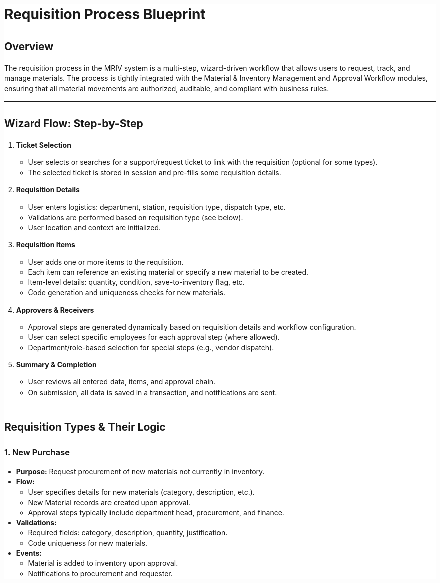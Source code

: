 # Requisition Process Blueprint

## Overview

The requisition process in the MRIV system is a multi-step, wizard-driven workflow that allows users to request, track, and manage materials. The process is tightly integrated with the Material & Inventory Management and Approval Workflow modules, ensuring that all material movements are authorized, auditable, and compliant with business rules.

---

## Wizard Flow: Step-by-Step

1. **Ticket Selection**
   - User selects or searches for a support/request ticket to link with the requisition (optional for some types).
   - The selected ticket is stored in session and pre-fills some requisition details.

2. **Requisition Details**
   - User enters logistics: department, station, requisition type, dispatch type, etc.
   - Validations are performed based on requisition type (see below).
   - User location and context are initialized.

3. **Requisition Items**
   - User adds one or more items to the requisition.
   - Each item can reference an existing material or specify a new material to be created.
   - Item-level details: quantity, condition, save-to-inventory flag, etc.
   - Code generation and uniqueness checks for new materials.

4. **Approvers & Receivers**
   - Approval steps are generated dynamically based on requisition details and workflow configuration.
   - User can select specific employees for each approval step (where allowed).
   - Department/role-based selection for special steps (e.g., vendor dispatch).

5. **Summary & Completion**
   - User reviews all entered data, items, and approval chain.
   - On submission, all data is saved in a transaction, and notifications are sent.

---

## Requisition Types & Their Logic

### 1. **New Purchase**
- **Purpose:** Request procurement of new materials not currently in inventory.
- **Flow:**
  - User specifies details for new materials (category, description, etc.).
  - New Material records are created upon approval.
  - Approval steps typically include department head, procurement, and finance.
- **Validations:**
  - Required fields: category, description, quantity, justification.
  - Code uniqueness for new materials.
- **Events:**
  - Material is added to inventory upon approval.
  - Notifications to procurement and requester.
